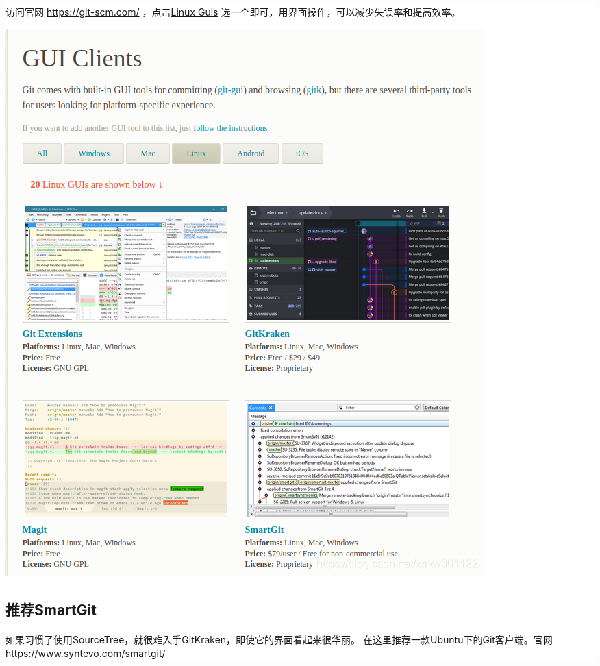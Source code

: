 访问官网 https://git-scm.com/ ，点击[Linux Guis](https://git-scm.com/download/gui/linux) 选一个即可，用界面操作，可以减少失误率和提高效率。

![git-client](../images/chapter4/git-client.png)

## 推荐SmartGit

如果习惯了使用SourceTree，就很难入手GitKraken，即使它的界面看起来很华丽。
在这里推荐一款Ubuntu下的Git客户端。官网https://www.syntevo.com/smartgit/
